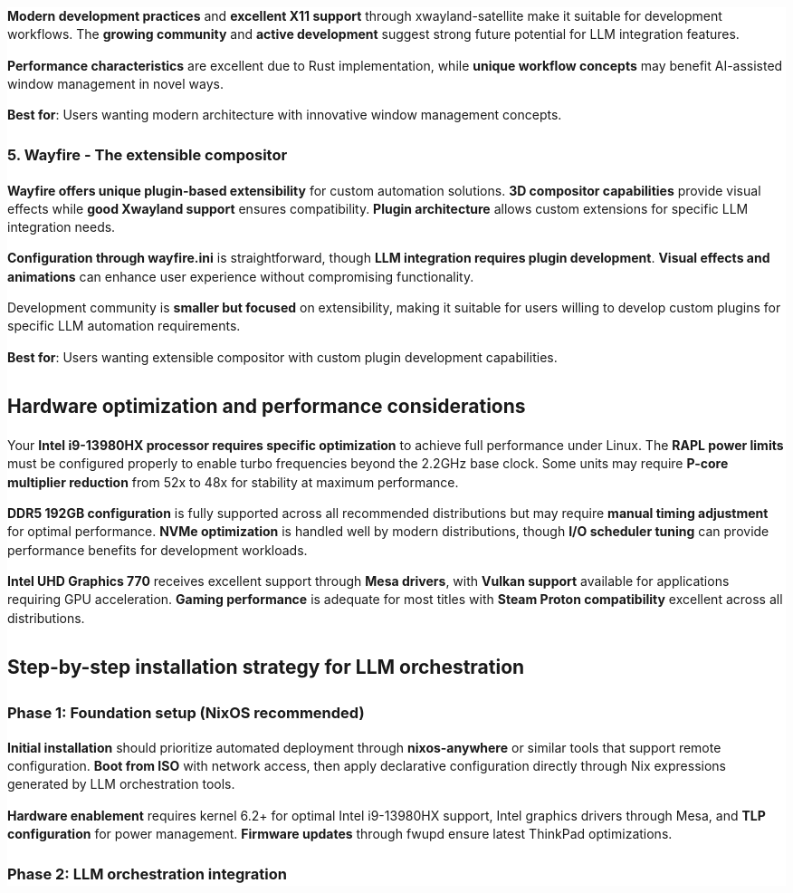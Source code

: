 **Modern development practices** and **excellent X11 support** through xwayland-satellite make it suitable for development workflows. The **growing community** and **active development** suggest strong future potential for LLM integration features.

**Performance characteristics** are excellent due to Rust implementation, while **unique workflow concepts** may benefit AI-assisted window management in novel ways.

**Best for**: Users wanting modern architecture with innovative window management concepts.

### 5. Wayfire - The extensible compositor

**Wayfire offers unique plugin-based extensibility** for custom automation solutions. **3D compositor capabilities** provide visual effects while **good Xwayland support** ensures compatibility. **Plugin architecture** allows custom extensions for specific LLM integration needs.

**Configuration through wayfire.ini** is straightforward, though **LLM integration requires plugin development**. **Visual effects and animations** can enhance user experience without compromising functionality.

Development community is **smaller but focused** on extensibility, making it suitable for users willing to develop custom plugins for specific LLM automation requirements.

**Best for**: Users wanting extensible compositor with custom plugin development capabilities.

## Hardware optimization and performance considerations

Your **Intel i9-13980HX processor requires specific optimization** to achieve full performance under Linux. The **RAPL power limits** must be configured properly to enable turbo frequencies beyond the 2.2GHz base clock. Some units may require **P-core multiplier reduction** from 52x to 48x for stability at maximum performance.

**DDR5 192GB configuration** is fully supported across all recommended distributions but may require **manual timing adjustment** for optimal performance. **NVMe optimization** is handled well by modern distributions, though **I/O scheduler tuning** can provide performance benefits for development workloads.

**Intel UHD Graphics 770** receives excellent support through **Mesa drivers**, with **Vulkan support** available for applications requiring GPU acceleration. **Gaming performance** is adequate for most titles with **Steam Proton compatibility** excellent across all distributions.

## Step-by-step installation strategy for LLM orchestration

### Phase 1: Foundation setup (NixOS recommended)

**Initial installation** should prioritize automated deployment through **nixos-anywhere** or similar tools that support remote configuration. **Boot from ISO** with network access, then apply declarative configuration directly through Nix expressions generated by LLM orchestration tools.

**Hardware enablement** requires kernel 6.2+ for optimal Intel i9-13980HX support, Intel graphics drivers through Mesa, and **TLP configuration** for power management. **Firmware updates** through fwupd ensure latest ThinkPad optimizations.

### Phase 2: LLM orchestration integration
